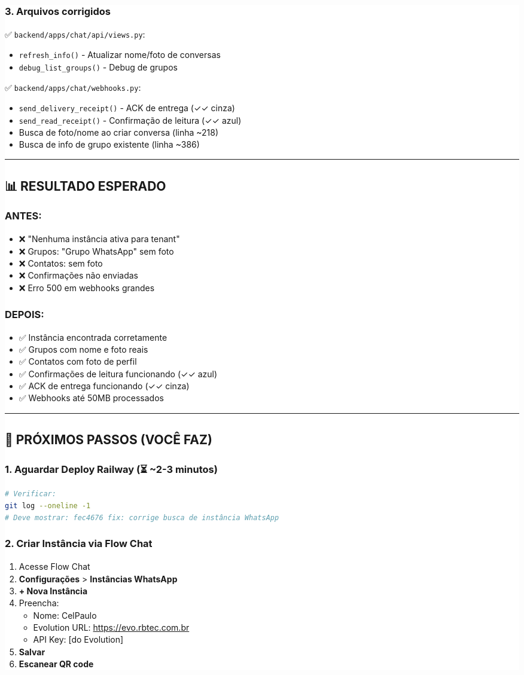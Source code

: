 ### **3. Arquivos corrigidos**

✅ `backend/apps/chat/api/views.py`:
- `refresh_info()` - Atualizar nome/foto de conversas
- `debug_list_groups()` - Debug de grupos

✅ `backend/apps/chat/webhooks.py`:
- `send_delivery_receipt()` - ACK de entrega (✓✓ cinza)
- `send_read_receipt()` - Confirmação de leitura (✓✓ azul)
- Busca de foto/nome ao criar conversa (linha ~218)
- Busca de info de grupo existente (linha ~386)

---

## 📊 RESULTADO ESPERADO

### **ANTES:**
- ❌ "Nenhuma instância ativa para tenant"
- ❌ Grupos: "Grupo WhatsApp" sem foto
- ❌ Contatos: sem foto
- ❌ Confirmações não enviadas
- ❌ Erro 500 em webhooks grandes

### **DEPOIS:**
- ✅ Instância encontrada corretamente
- ✅ Grupos com nome e foto reais
- ✅ Contatos com foto de perfil
- ✅ Confirmações de leitura funcionando (✓✓ azul)
- ✅ ACK de entrega funcionando (✓✓ cinza)
- ✅ Webhooks até 50MB processados

---

## 🎯 PRÓXIMOS PASSOS (VOCÊ FAZ)

### **1. Aguardar Deploy Railway** (⏳ ~2-3 minutos)
```bash
# Verificar:
git log --oneline -1
# Deve mostrar: fec4676 fix: corrige busca de instância WhatsApp
```

### **2. Criar Instância via Flow Chat**
1. Acesse Flow Chat
2. **Configurações** > **Instâncias WhatsApp**
3. **+ Nova Instância**
4. Preencha:
   - Nome: CelPaulo
   - Evolution URL: https://evo.rbtec.com.br
   - API Key: [do Evolution]
5. **Salvar**
6. **Escanear QR code**
